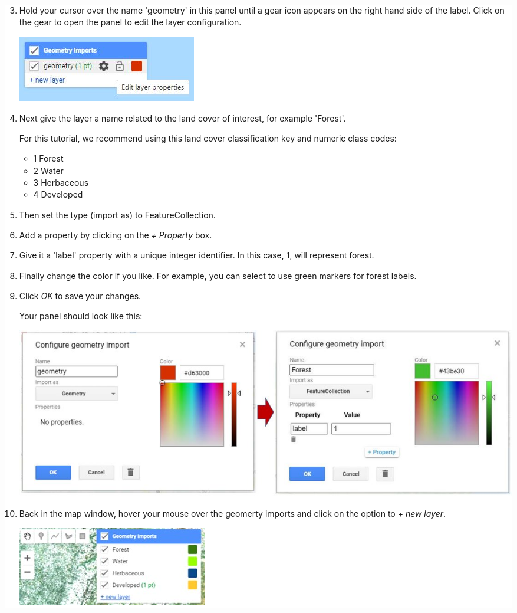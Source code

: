 3. Hold your cursor over the name 'geometry' in this panel until a gear icon appears on the right hand side of the label. Click on the gear to open the panel to edit the layer configuration.

    ![](figures/m1.2/m1.2.2/Settings.JPG)

4. Next give the layer a name related to the land cover of interest, for example 'Forest'. 

    For this tutorial, we recommend using this land cover classification key and numeric class codes:
    - 1 Forest
    - 2 Water
    - 3 Herbaceous
    - 4 Developed

5. Then set the type (import as) to FeatureCollection.
6. Add a property by  clicking on the *+ Property* box. 
7. Give it a 'label' property with a unique integer identifier. In this case, 1, will represent forest.
8. Finally change the color if you like. For example, you can select to use green markers for forest labels.
9. Click *OK* to save your changes.

    Your panel should look like this:

    ![](figures/m1.2/m1.2.2/GeomSettings.jpg)

10. Back in the map window, hover your mouse over the geomerty imports and click on the option to *+ new layer*.

    ![](figures/m1.2/m1.2.2/NewGeom.jpg)
